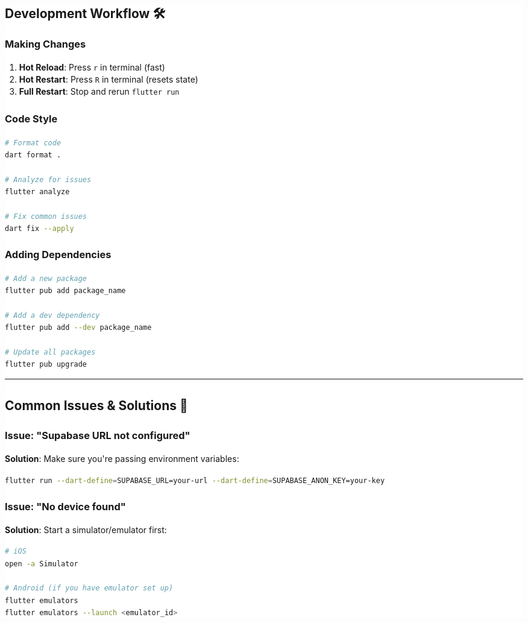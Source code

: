 
## Development Workflow 🛠️

### Making Changes

1. **Hot Reload**: Press `r` in terminal (fast)
2. **Hot Restart**: Press `R` in terminal (resets state)
3. **Full Restart**: Stop and rerun `flutter run`

### Code Style

```bash
# Format code
dart format .

# Analyze for issues
flutter analyze

# Fix common issues
dart fix --apply
```

### Adding Dependencies

```bash
# Add a new package
flutter pub add package_name

# Add a dev dependency
flutter pub add --dev package_name

# Update all packages
flutter pub upgrade
```

---

## Common Issues & Solutions 🔧

### Issue: "Supabase URL not configured"

**Solution**: Make sure you're passing environment variables:

```bash
flutter run --dart-define=SUPABASE_URL=your-url --dart-define=SUPABASE_ANON_KEY=your-key
```

### Issue: "No device found"

**Solution**: Start a simulator/emulator first:

```bash
# iOS
open -a Simulator

# Android (if you have emulator set up)
flutter emulators
flutter emulators --launch <emulator_id>
```
